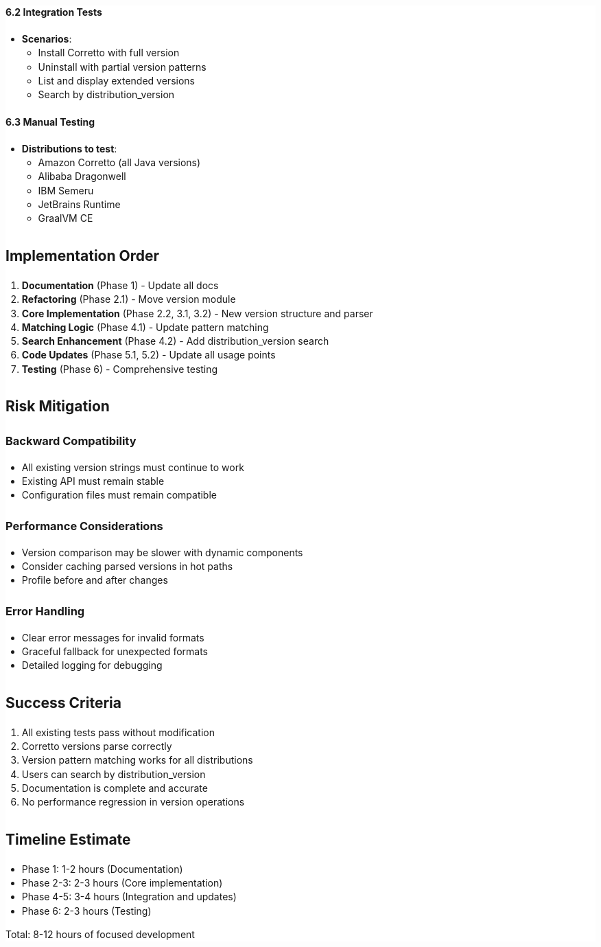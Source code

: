 #### 6.2 Integration Tests

- **Scenarios**:
  - Install Corretto with full version
  - Uninstall with partial version patterns
  - List and display extended versions
  - Search by distribution_version

#### 6.3 Manual Testing

- **Distributions to test**:
  - Amazon Corretto (all Java versions)
  - Alibaba Dragonwell
  - IBM Semeru
  - JetBrains Runtime
  - GraalVM CE

## Implementation Order

1. **Documentation** (Phase 1) - Update all docs
2. **Refactoring** (Phase 2.1) - Move version module
3. **Core Implementation** (Phase 2.2, 3.1, 3.2) - New version structure and parser
4. **Matching Logic** (Phase 4.1) - Update pattern matching
5. **Search Enhancement** (Phase 4.2) - Add distribution_version search
6. **Code Updates** (Phase 5.1, 5.2) - Update all usage points
7. **Testing** (Phase 6) - Comprehensive testing

## Risk Mitigation

### Backward Compatibility

- All existing version strings must continue to work
- Existing API must remain stable
- Configuration files must remain compatible

### Performance Considerations

- Version comparison may be slower with dynamic components
- Consider caching parsed versions in hot paths
- Profile before and after changes

### Error Handling

- Clear error messages for invalid formats
- Graceful fallback for unexpected formats
- Detailed logging for debugging

## Success Criteria

1. All existing tests pass without modification
2. Corretto versions parse correctly
3. Version pattern matching works for all distributions
4. Users can search by distribution_version
5. Documentation is complete and accurate
6. No performance regression in version operations

## Timeline Estimate

- Phase 1: 1-2 hours (Documentation)
- Phase 2-3: 2-3 hours (Core implementation)
- Phase 4-5: 3-4 hours (Integration and updates)
- Phase 6: 2-3 hours (Testing)

Total: 8-12 hours of focused development
